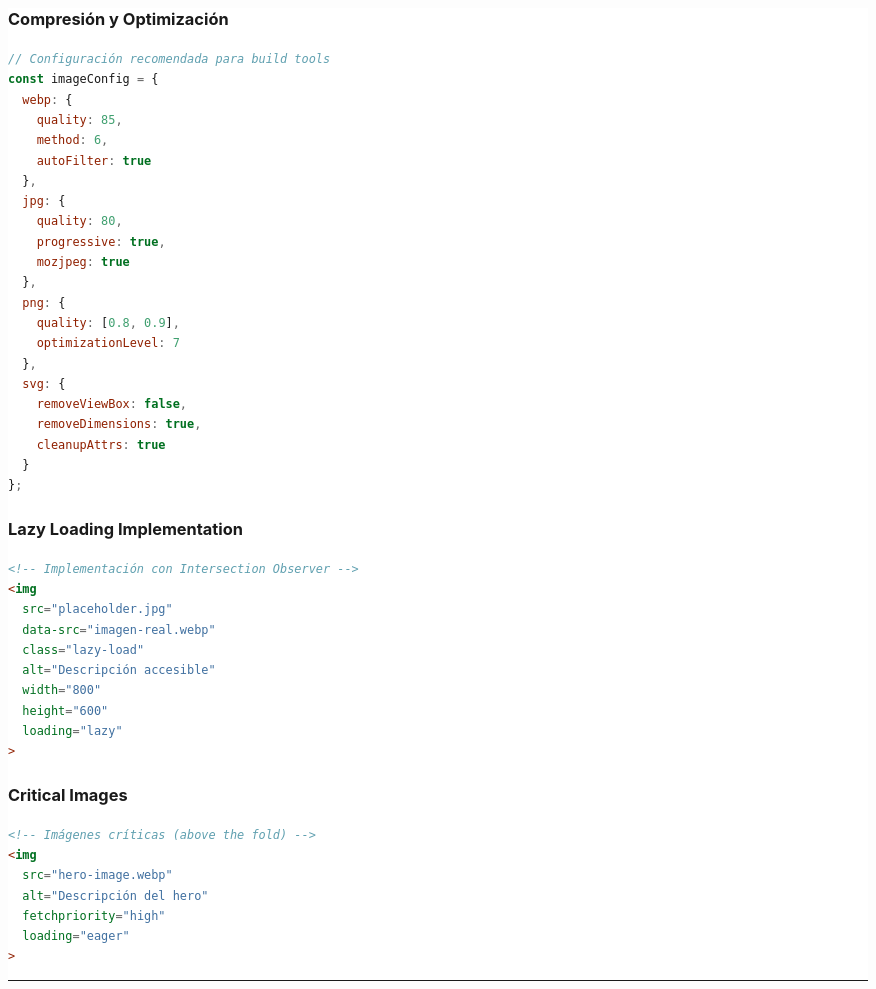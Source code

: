 ### Compresión y Optimización
```javascript
// Configuración recomendada para build tools
const imageConfig = {
  webp: {
    quality: 85,
    method: 6,
    autoFilter: true
  },
  jpg: {
    quality: 80,
    progressive: true,
    mozjpeg: true
  },
  png: {
    quality: [0.8, 0.9],
    optimizationLevel: 7
  },
  svg: {
    removeViewBox: false,
    removeDimensions: true,
    cleanupAttrs: true
  }
};
```

### Lazy Loading Implementation
```html
<!-- Implementación con Intersection Observer -->
<img 
  src="placeholder.jpg" 
  data-src="imagen-real.webp"
  class="lazy-load"
  alt="Descripción accesible"
  width="800"
  height="600"
  loading="lazy"
>
```

### Critical Images
```html
<!-- Imágenes críticas (above the fold) -->
<img 
  src="hero-image.webp"
  alt="Descripción del hero"
  fetchpriority="high"
  loading="eager"
>
```

---
